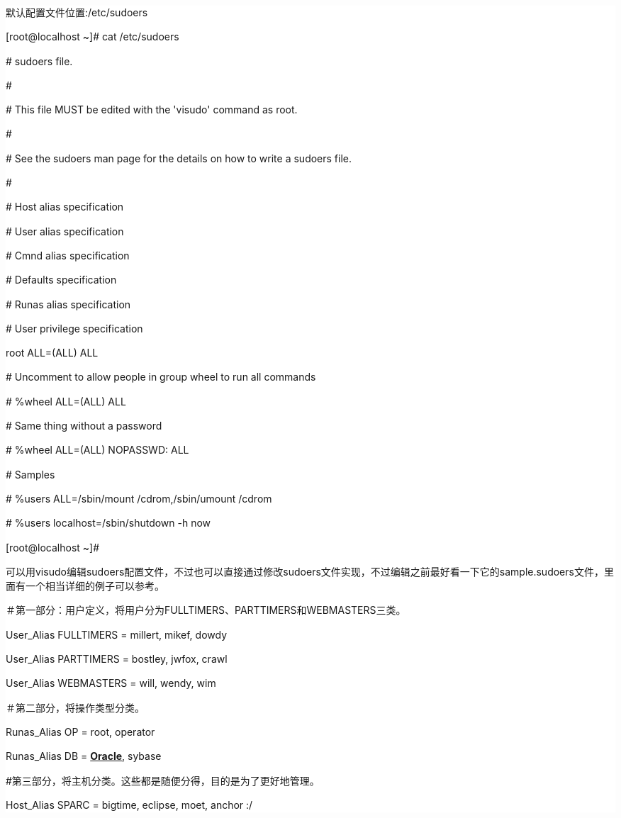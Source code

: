 默认配置文件位置:/etc/sudoers

\[root@localhost ~\]\# cat /etc/sudoers

\# sudoers file.

\#

\# This file MUST be edited with the 'visudo' command as root.

\#

\# See the sudoers man page for the details on how to write a sudoers file.

\#

\# Host alias specification

\# User alias specification

\# Cmnd alias specification

\# Defaults specification

\# Runas alias specification

\# User privilege specification

root ALL=\(ALL\) ALL

\# Uncomment to allow people in group wheel to run all commands

\# %wheel ALL=\(ALL\) ALL

\# Same thing without a password

\# %wheel ALL=\(ALL\) NOPASSWD: ALL

\# Samples

\# %users ALL=/sbin/mount /cdrom,/sbin/umount /cdrom

\# %users localhost=/sbin/shutdown -h now

\[root@localhost ~\]\#

可以用visudo编辑sudoers配置文件，不过也可以直接通过修改sudoers文件实现，不过编辑之前最好看一下它的sample.sudoers文件，里面有一个相当详细的例子可以参考。

＃第一部分：用户定义，将用户分为FULLTIMERS、PARTTIMERS和WEBMASTERS三类。

User\_Alias FULLTIMERS = millert, mikef, dowdy

User\_Alias PARTTIMERS = bostley, jwfox, crawl

User\_Alias WEBMASTERS = will, wendy, wim

＃第二部分，将操作类型分类。

Runas\_Alias OP = root, operator

Runas\_Alias DB = [**Oracle**](http://lib.csdn.net/base/oracle), sybase

\#第三部分，将主机分类。这些都是随便分得，目的是为了更好地管理。

Host\_Alias SPARC = bigtime, eclipse, moet, anchor :/
